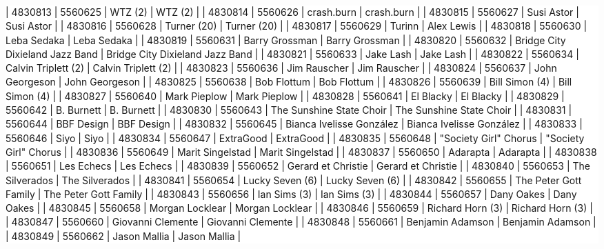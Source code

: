 | 4830813 | 5560625 | WTZ (2) | WTZ (2) |
| 4830814 | 5560626 | crash.burn | crash.burn |
| 4830815 | 5560627 | Susi Astor | Susi Astor |
| 4830816 | 5560628 | Turner (20) | Turner (20) |
| 4830817 | 5560629 | Turinn | Alex Lewis |
| 4830818 | 5560630 | Leba Sedaka | Leba Sedaka |
| 4830819 | 5560631 | Barry Grossman | Barry Grossman |
| 4830820 | 5560632 | Bridge City Dixieland Jazz Band | Bridge City Dixieland Jazz Band |
| 4830821 | 5560633 | Jake Lash | Jake Lash |
| 4830822 | 5560634 | Calvin Triplett (2) | Calvin Triplett (2) |
| 4830823 | 5560636 | Jim Rauscher | Jim Rauscher |
| 4830824 | 5560637 | John Georgeson | John Georgeson |
| 4830825 | 5560638 | Bob Flottum | Bob Flottum |
| 4830826 | 5560639 | Bill Simon (4) | Bill Simon (4) |
| 4830827 | 5560640 | Mark Pieplow | Mark Pieplow |
| 4830828 | 5560641 | El Blacky | El Blacky |
| 4830829 | 5560642 | B. Burnett | B. Burnett |
| 4830830 | 5560643 | The Sunshine State Choir | The Sunshine State Choir |
| 4830831 | 5560644 | BBF Design | BBF Design |
| 4830832 | 5560645 | Bianca Ivelisse González | Bianca Ivelisse González |
| 4830833 | 5560646 | Siyo | Siyo |
| 4830834 | 5560647 | ExtraGood | ExtraGood |
| 4830835 | 5560648 | "Society Girl" Chorus | "Society Girl" Chorus |
| 4830836 | 5560649 | Marit Singelstad | Marit Singelstad |
| 4830837 | 5560650 | Adarapta | Adarapta |
| 4830838 | 5560651 | Les Echecs | Les Echecs |
| 4830839 | 5560652 | Gerard et Christie | Gerard et Christie |
| 4830840 | 5560653 | The Silverados | The Silverados |
| 4830841 | 5560654 | Lucky Seven (6) | Lucky Seven (6) |
| 4830842 | 5560655 | The Peter Gott Family | The Peter Gott Family |
| 4830843 | 5560656 | Ian Sims (3) | Ian Sims (3) |
| 4830844 | 5560657 | Dany Oakes | Dany Oakes |
| 4830845 | 5560658 | Morgan Locklear | Morgan Locklear |
| 4830846 | 5560659 | Richard Horn (3) | Richard Horn (3) |
| 4830847 | 5560660 | Giovanni Clemente | Giovanni Clemente |
| 4830848 | 5560661 | Benjamin Adamson | Benjamin Adamson |
| 4830849 | 5560662 | Jason Mallia | Jason Mallia |